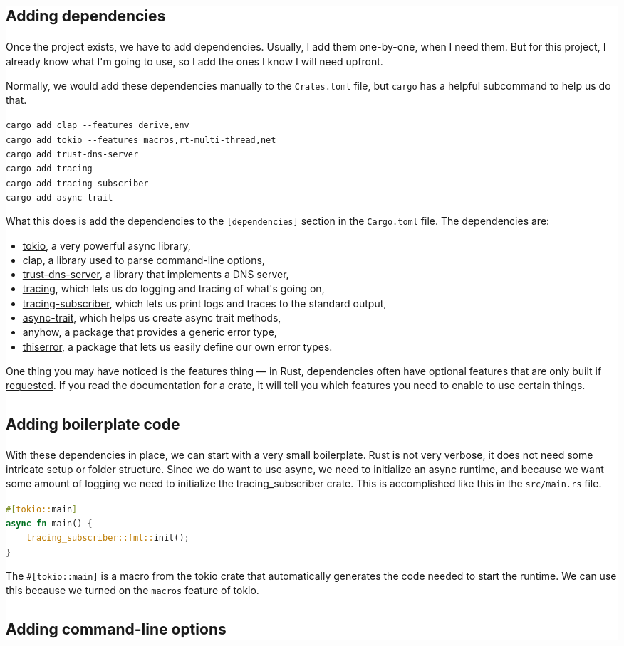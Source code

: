 ## Adding dependencies

Once the project exists, we have to add dependencies. Usually, I add them one-by-one, when I need them. But for this project, I already know what I'm going to use, so I add the ones I know I will need upfront. 

Normally, we would add these dependencies manually to the `Crates.toml` file, but `cargo` has a helpful subcommand to help us do that.

```
cargo add clap --features derive,env
cargo add tokio --features macros,rt-multi-thread,net
cargo add trust-dns-server
cargo add tracing
cargo add tracing-subscriber
cargo add async-trait
```

What this does is add the dependencies to the `[dependencies]` section in the `Cargo.toml` file. The dependencies are:

- [tokio](https://docs.rs/tokio), a very powerful async library,
- [clap](https://docs.rs/clap), a library used to parse command-line options,
- [trust-dns-server](https://docs.rs/trust-dns-server), a library that implements a DNS server,
- [tracing](https://docs.rs/tracing), which lets us do logging and tracing of what's going on,
- [tracing-subscriber](https://docs.rs/tracing-subscriber), which lets us print logs and traces to the standard output,
- [async-trait](https://docs.rs/async-trait), which helps us create async trait methods,
- [anyhow](https://docs.rs/anyhow), a package that provides a generic error type,
- [thiserror](https://docs.rs/thiserror), a package that lets us easily define our own error types.

One thing you may have noticed is the features thing — in Rust, [dependencies often have optional features that are only built if requested](https://doc.rust-lang.org/cargo/reference/features.html). If you read the documentation for a crate, it will tell you which features you need to enable to use certain things. 

## Adding boilerplate code

With these dependencies in place, we can start with a very small boilerplate. Rust is not very verbose, it does not need some intricate setup or folder structure. Since we do want to use async, we need to initialize an async runtime, and because we want some amount of logging we need to initialize the tracing_subscriber crate. This is accomplished like this in the `src/main.rs` file.

```rust
#[tokio::main]
async fn main() {
    tracing_subscriber::fmt::init();
}
```

The `#[tokio::main]` is a [macro from the tokio crate](https://docs.rs/tokio/latest/tokio/attr.main.html) that automatically generates the code needed to start the runtime. We can use this because we turned on the `macros` feature of tokio.

## Adding command-line options
